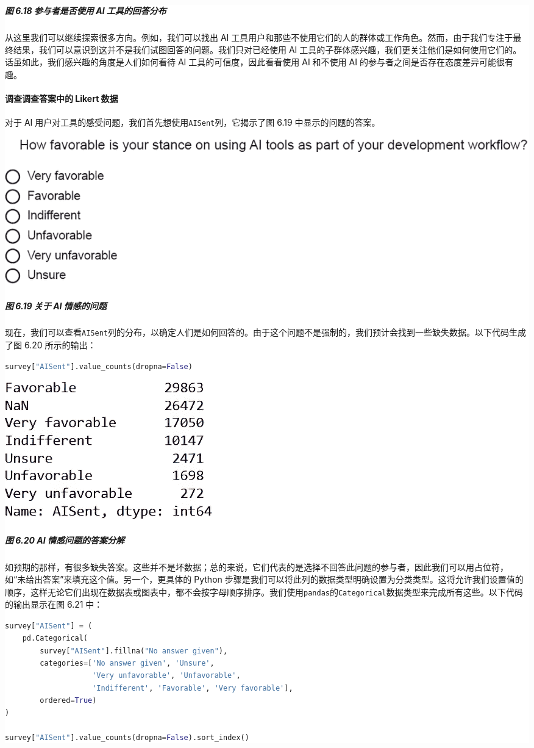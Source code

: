 ##### 图 6.18 参与者是否使用 AI 工具的回答分布

从这里我们可以继续探索很多方向。例如，我们可以找出 AI 工具用户和那些不使用它们的人的群体或工作角色。然而，由于我们专注于最终结果，我们可以意识到这并不是我们试图回答的问题。我们只对已经使用 AI 工具的子群体感兴趣，我们更关注他们是如何使用它们的。话虽如此，我们感兴趣的角度是人们如何看待 AI 工具的可信度，因此看看使用 AI 和不使用 AI 的参与者之间是否存在态度差异可能很有趣。

#### 调查调查答案中的 Likert 数据

对于 AI 用户对工具的感受问题，我们首先想使用`AISent`列，它揭示了图 6.19 中显示的问题的答案。

![figure](img/6-19.png)

##### 图 6.19 关于 AI 情感的问题

现在，我们可以查看`AISent`列的分布，以确定人们是如何回答的。由于这个问题不是强制的，我们预计会找到一些缺失数据。以下代码生成了图 6.20 所示的输出：

```py
survey["AISent"].value_counts(dropna=False)
```

![figure](img/6-20.png)

##### 图 6.20 AI 情感问题的答案分解

如预期的那样，有很多缺失答案。这些并不是坏数据；总的来说，它们代表的是选择不回答此问题的参与者，因此我们可以用占位符，如“未给出答案”来填充这个值。另一个，更具体的 Python 步骤是我们可以将此列的数据类型明确设置为分类类型。这将允许我们设置值的顺序，这样无论它们出现在数据表或图表中，都不会按字母顺序排序。我们使用`pandas`的`Categorical`数据类型来完成所有这些。以下代码的输出显示在图 6.21 中：

```py
survey["AISent"] = (
    pd.Categorical(
        survey["AISent"].fillna("No answer given"),
        categories=['No answer given', 'Unsure',
                    'Very unfavorable', 'Unfavorable',
                    'Indifferent', 'Favorable', 'Very favorable'],
        ordered=True)
)

survey["AISent"].value_counts(dropna=False).sort_index()
```

